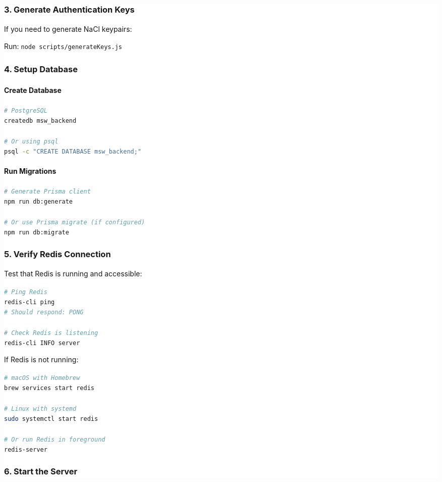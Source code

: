 ### 3. Generate Authentication Keys

If you need to generate NaCl keypairs:

Run: `node scripts/generateKeys.js`

### 4. Setup Database

#### Create Database

```bash
# PostgreSQL
createdb msw_backend

# Or using psql
psql -c "CREATE DATABASE msw_backend;"
```

#### Run Migrations

```bash
# Generate Prisma client
npm run db:generate

# Or use Prisma migrate (if configured)
npm run db:migrate
```

### 5. Verify Redis Connection

Test that Redis is running and accessible:

```bash
# Ping Redis
redis-cli ping
# Should respond: PONG

# Check Redis is listening
redis-cli INFO server
```

If Redis is not running:

```bash
# macOS with Homebrew
brew services start redis

# Linux with systemd
sudo systemctl start redis

# Or run Redis in foreground
redis-server
```

### 6. Start the Server
